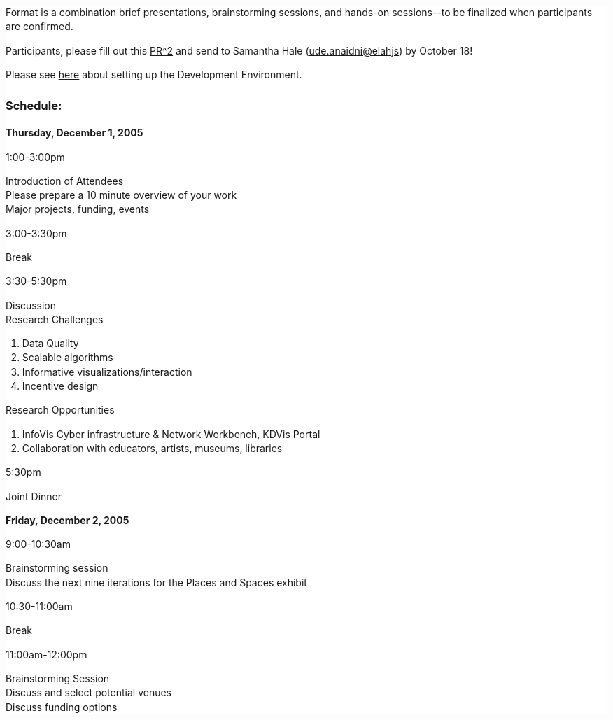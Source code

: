 Format is a combination brief presentations, brainstorming sessions, and hands-on sessions--to be finalized when participants are confirmed.

  

Participants, please fill out this [PR^2](/docs/research/workshops/051201/PR2-Macroscopes-Nov13.doc) and send to Samantha Hale ([ude.anaidni@elahjs](mailto:%73%6a%68%61%6c%65%40%69%6e%64%69%61%6e%61%2e%65%64%75?subject=[Workshop]%20PR^2)) by October 18!

  

Please see [here](deadlink.html?url=http%3A%2F%2Fwiki.cns.iu.edu%2Fdisplay%2FCISHELL%2FCIShell%2B2.0%2B-%2BSetting%2BUp%2Bthe%2BDevelopment%2BEnvironment) about setting up the Development Environment.

### Schedule:

**Thursday, December 1, 2005**

1:00-3:00pm

Introduction of Attendees  
Please prepare a 10 minute overview of your work  
Major projects, funding, events  

3:00-3:30pm

Break

3:30-5:30pm

Discussion  
Research Challenges

1.  Data Quality
2.  Scalable algorithms
3.  Informative visualizations/interaction
4.  Incentive design

Research Opportunities

1.  InfoVis Cyber infrastructure & Network Workbench, KDVis Portal
2.  Collaboration with educators, artists, museums, libraries

5:30pm

Joint Dinner

**Friday, December 2, 2005**

9:00-10:30am

Brainstorming session  
Discuss the next nine iterations for the Places and Spaces exhibit

10:30-11:00am

Break

11:00am-12:00pm

Brainstorming Session  
Discuss and select potential venues  
Discuss funding options  
